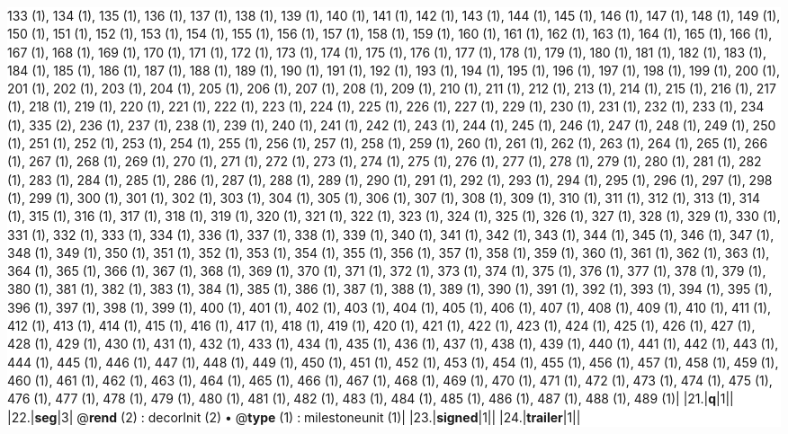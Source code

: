 133 (1), 134 (1), 135 (1), 136 (1), 137 (1), 138 (1), 139 (1), 140 (1), 141 (1), 142 (1), 143 (1), 144 (1), 145 (1), 146 (1), 147 (1), 148 (1), 149 (1), 150 (1), 151 (1), 152 (1), 153 (1), 154 (1), 155 (1), 156 (1), 157 (1), 158 (1), 159 (1), 160 (1), 161 (1), 162 (1), 163 (1), 164 (1), 165 (1), 166 (1), 167 (1), 168 (1), 169 (1), 170 (1), 171 (1), 172 (1), 173 (1), 174 (1), 175 (1), 176 (1), 177 (1), 178 (1), 179 (1), 180 (1), 181 (1), 182 (1), 183 (1), 184 (1), 185 (1), 186 (1), 187 (1), 188 (1), 189 (1), 190 (1), 191 (1), 192 (1), 193 (1), 194 (1), 195 (1), 196 (1), 197 (1), 198 (1), 199 (1), 200 (1), 201 (1), 202 (1), 203 (1), 204 (1), 205 (1), 206 (1), 207 (1), 208 (1), 209 (1), 210 (1), 211 (1), 212 (1), 213 (1), 214 (1), 215 (1), 216 (1), 217 (1), 218 (1), 219 (1), 220 (1), 221 (1), 222 (1), 223 (1), 224 (1), 225 (1), 226 (1), 227 (1), 229 (1), 230 (1), 231 (1), 232 (1), 233 (1), 234 (1), 335 (2), 236 (1), 237 (1), 238 (1), 239 (1), 240 (1), 241 (1), 242 (1), 243 (1), 244 (1), 245 (1), 246 (1), 247 (1), 248 (1), 249 (1), 250 (1), 251 (1), 252 (1), 253 (1), 254 (1), 255 (1), 256 (1), 257 (1), 258 (1), 259 (1), 260 (1), 261 (1), 262 (1), 263 (1), 264 (1), 265 (1), 266 (1), 267 (1), 268 (1), 269 (1), 270 (1), 271 (1), 272 (1), 273 (1), 274 (1), 275 (1), 276 (1), 277 (1), 278 (1), 279 (1), 280 (1), 281 (1), 282 (1), 283 (1), 284 (1), 285 (1), 286 (1), 287 (1), 288 (1), 289 (1), 290 (1), 291 (1), 292 (1), 293 (1), 294 (1), 295 (1), 296 (1), 297 (1), 298 (1), 299 (1), 300 (1), 301 (1), 302 (1), 303 (1), 304 (1), 305 (1), 306 (1), 307 (1), 308 (1), 309 (1), 310 (1), 311 (1), 312 (1), 313 (1), 314 (1), 315 (1), 316 (1), 317 (1), 318 (1), 319 (1), 320 (1), 321 (1), 322 (1), 323 (1), 324 (1), 325 (1), 326 (1), 327 (1), 328 (1), 329 (1), 330 (1), 331 (1), 332 (1), 333 (1), 334 (1), 336 (1), 337 (1), 338 (1), 339 (1), 340 (1), 341 (1), 342 (1), 343 (1), 344 (1), 345 (1), 346 (1), 347 (1), 348 (1), 349 (1), 350 (1), 351 (1), 352 (1), 353 (1), 354 (1), 355 (1), 356 (1), 357 (1), 358 (1), 359 (1), 360 (1), 361 (1), 362 (1), 363 (1), 364 (1), 365 (1), 366 (1), 367 (1), 368 (1), 369 (1), 370 (1), 371 (1), 372 (1), 373 (1), 374 (1), 375 (1), 376 (1), 377 (1), 378 (1), 379 (1), 380 (1), 381 (1), 382 (1), 383 (1), 384 (1), 385 (1), 386 (1), 387 (1), 388 (1), 389 (1), 390 (1), 391 (1), 392 (1), 393 (1), 394 (1), 395 (1), 396 (1), 397 (1), 398 (1), 399 (1), 400 (1), 401 (1), 402 (1), 403 (1), 404 (1), 405 (1), 406 (1), 407 (1), 408 (1), 409 (1), 410 (1), 411 (1), 412 (1), 413 (1), 414 (1), 415 (1), 416 (1), 417 (1), 418 (1), 419 (1), 420 (1), 421 (1), 422 (1), 423 (1), 424 (1), 425 (1), 426 (1), 427 (1), 428 (1), 429 (1), 430 (1), 431 (1), 432 (1), 433 (1), 434 (1), 435 (1), 436 (1), 437 (1), 438 (1), 439 (1), 440 (1), 441 (1), 442 (1), 443 (1), 444 (1), 445 (1), 446 (1), 447 (1), 448 (1), 449 (1), 450 (1), 451 (1), 452 (1), 453 (1), 454 (1), 455 (1), 456 (1), 457 (1), 458 (1), 459 (1), 460 (1), 461 (1), 462 (1), 463 (1), 464 (1), 465 (1), 466 (1), 467 (1), 468 (1), 469 (1), 470 (1), 471 (1), 472 (1), 473 (1), 474 (1), 475 (1), 476 (1), 477 (1), 478 (1), 479 (1), 480 (1), 481 (1), 482 (1), 483 (1), 484 (1), 485 (1), 486 (1), 487 (1), 488 (1), 489 (1)|
|21.|__q__|1||
|22.|__seg__|3| @__rend__ (2) : decorInit (2)  •  @__type__ (1) : milestoneunit (1)|
|23.|__signed__|1||
|24.|__trailer__|1||
